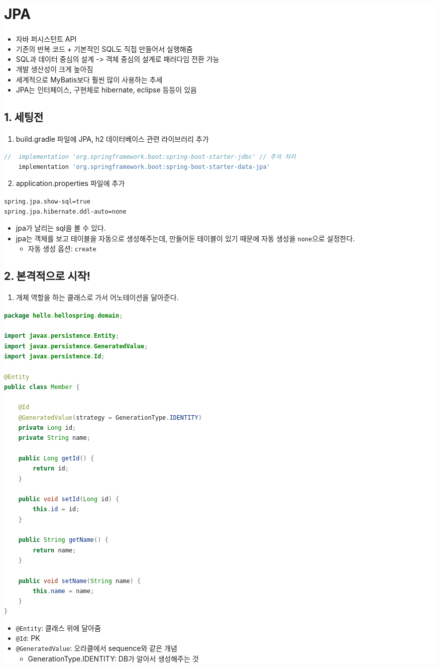 # JPA
- 자바 퍼시스턴트 API
- 기존의 반복 코드 + 기본적인 SQL도 직접 만들어서 실행해줌
- SQL과 데이터 중심의 설계 -> 객체 중심의 설계로 패러다임 전환 가능
- 개발 생산성이 크게 높아짐
- 세계적으로 MyBatis보다 훨씬 많이 사용하는 추세
- JPA는 인터페이스, 구현체로 hibernate, eclipse 등등이 있음
## 1. 세팅전
1. build.gradle 파일에 JPA, h2 데이터베이스 관련 라이브러리 추가
```groovy
//	implementation 'org.springframework.boot:spring-boot-starter-jdbc' // 주석 처리
	implementation 'org.springframework.boot:spring-boot-starter-data-jpa'
```
2. application.properties 파일에 추가
```properties
spring.jpa.show-sql=true
spring.jpa.hibernate.ddl-auto=none
```
- jpa가 날리는 sql을 볼 수 있다.
- jpa는 객체를 보고 테이블을 자동으로 생성해주는데, 만들어둔 테이블이 있기 때문에 자동 생성을 `none`으로 설정한다.
  - 자동 생성 옵션: `create`

## 2. 본격적으로 시작!
1. 개체 역할을 하는 클래스로 가서 어노테이션을 달아준다.
```java
package hello.hellospring.domain;

import javax.persistence.Entity;
import javax.persistence.GeneratedValue;
import javax.persistence.Id;

@Entity
public class Member {

    @Id
    @GeneratedValue(strategy = GenerationType.IDENTITY)
    private Long id;
    private String name;

    public Long getId() {
        return id;
    }

    public void setId(Long id) {
        this.id = id;
    }

    public String getName() {
        return name;
    }

    public void setName(String name) {
        this.name = name;
    }
}

```
- `@Entity`: 클래스 위에 달아줌
- `@Id`: PK
- `@GeneratedValue`: 오라클에서 sequence와 같은 개념
  - GenerationType.IDENTITY: DB가 알아서 생성해주는 것
